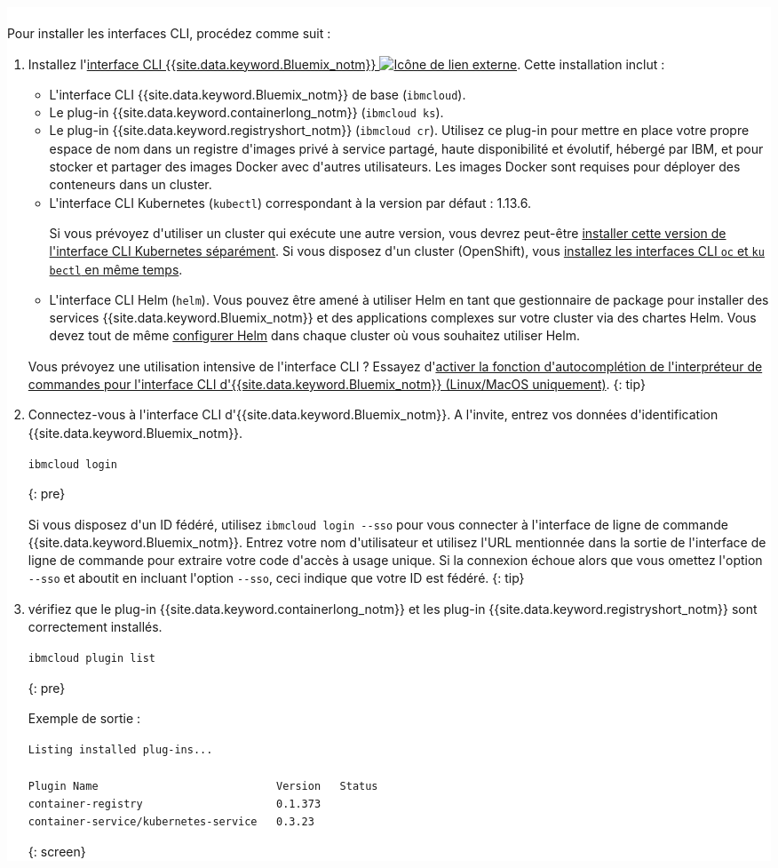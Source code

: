 <br>
Pour installer les interfaces CLI, procédez comme suit :

1.  Installez l'[interface CLI {{site.data.keyword.Bluemix_notm}} ![Icône de lien externe](../icons/launch-glyph.svg "Icône de lien externe")](/docs/cli?topic=cloud-cli-getting-started#idt-prereq). Cette installation inclut :
    -   L'interface CLI {{site.data.keyword.Bluemix_notm}} de base (`ibmcloud`).
    -   Le plug-in {{site.data.keyword.containerlong_notm}} (`ibmcloud ks`).
    -   Le plug-in {{site.data.keyword.registryshort_notm}} (`ibmcloud cr`). Utilisez ce plug-in pour mettre en place votre propre espace de nom dans un registre d'images privé à service partagé, haute disponibilité et évolutif, hébergé par IBM, et pour stocker et partager des images Docker avec d'autres utilisateurs. Les images Docker sont requises pour déployer des conteneurs dans un cluster.
    -   L'interface CLI Kubernetes (`kubectl`) correspondant à la version par défaut : 1.13.6.<p class="note">Si vous prévoyez d'utiliser un cluster qui exécute une autre version, vous devrez peut-être [installer cette version de l'interface CLI Kubernetes séparément](#kubectl). Si vous disposez d'un cluster (OpenShift), vous [installez les interfaces CLI `oc` et `kubectl` en même temps](#cli_oc).</p>
    -   L'interface CLI Helm (`helm`). Vous pouvez être amené à utiliser Helm en tant que gestionnaire de package pour installer des services {{site.data.keyword.Bluemix_notm}} et des applications complexes sur votre cluster via des chartes Helm. Vous devez tout de même [configurer Helm](/docs/containers?topic=containers-helm) dans chaque cluster où vous souhaitez utiliser Helm.

    Vous prévoyez une utilisation intensive de l'interface CLI ? Essayez d'[activer la fonction d'autocomplétion de l'interpréteur de commandes pour l'interface CLI d'{{site.data.keyword.Bluemix_notm}} (Linux/MacOS uniquement)](/docs/cli/reference/ibmcloud?topic=cloud-cli-shell-autocomplete#shell-autocomplete-linux).
    {: tip}

2.  Connectez-vous à l'interface CLI d'{{site.data.keyword.Bluemix_notm}}. A l'invite, entrez vos données d'identification {{site.data.keyword.Bluemix_notm}}.
    ```
    ibmcloud login
    ```
    {: pre}

    Si vous disposez d'un ID fédéré, utilisez `ibmcloud login --sso` pour vous connecter à l'interface de ligne de commande {{site.data.keyword.Bluemix_notm}}. Entrez votre nom d'utilisateur et utilisez l'URL mentionnée dans la sortie de l'interface de ligne de commande pour extraire votre code d'accès à usage unique. Si la connexion échoue alors que vous omettez l'option `--sso` et aboutit en incluant l'option `--sso`, ceci indique que votre ID est fédéré.
    {: tip}

3.  vérifiez que le plug-in {{site.data.keyword.containerlong_notm}} et les plug-in {{site.data.keyword.registryshort_notm}} sont correctement installés.
    ```
    ibmcloud plugin list
    ```
    {: pre}

    Exemple de sortie :
    ```
    Listing installed plug-ins...

    Plugin Name                            Version   Status        
    container-registry                     0.1.373     
    container-service/kubernetes-service   0.3.23   
    ```
    {: screen}
